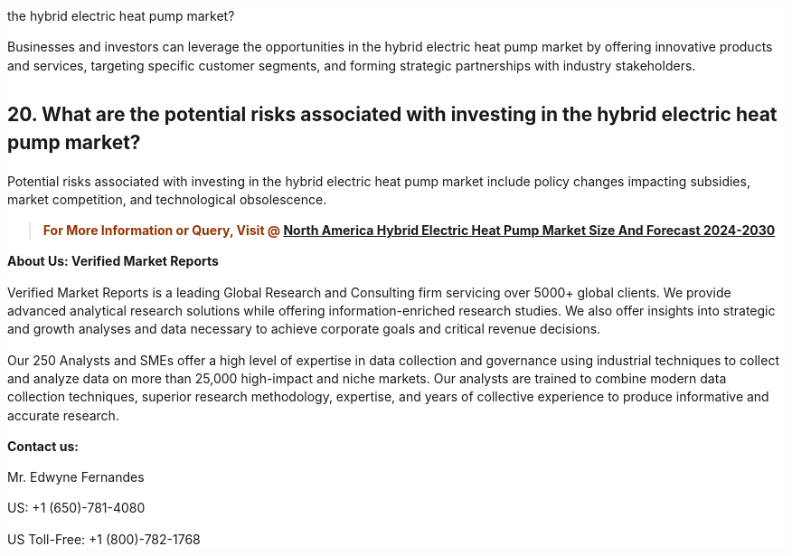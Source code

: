 the hybrid electric heat pump market?</div><div></h2><p>Businesses and investors can leverage the opportunities in the hybrid electric heat pump market by offering innovative products and services, targeting specific customer segments, and forming strategic partnerships with industry stakeholders.</p><h2>20. What are the potential risks associated with investing in the hybrid electric heat pump market?</div><div></h2><p>Potential risks associated with investing in the hybrid electric heat pump market include policy changes impacting subsidies, market competition, and technological obsolescence.</p></body></html></p><blockquote><p><span style="color: #993300;"><strong>For More Information or Query, Visit @ <a href="https://www.verifiedmarketreports.com/product/hybrid-electric-heat-pump-market/">North America Hybrid Electric Heat Pump Market Size And Forecast 2024-2030</a></strong></span></p></blockquote><p><strong>About Us: Verified Market Reports</strong></p><p>Verified Market Reports is a leading Global Research and Consulting firm servicing over 5000+ global clients. We provide advanced analytical research solutions while offering information-enriched research studies. We also offer insights into strategic and growth analyses and data necessary to achieve corporate goals and critical revenue decisions.</p><p>Our 250 Analysts and SMEs offer a high level of expertise in data collection and governance using industrial techniques to collect and analyze data on more than 25,000 high-impact and niche markets. Our analysts are trained to combine modern data collection techniques, superior research methodology, expertise, and years of collective experience to produce informative and accurate research.</p><p><strong>Contact us:</strong></p><p>Mr. Edwyne Fernandes</p><p>US: +1 (650)-781-4080</p><p>US Toll-Free: +1 (800)-782-1768</p>

